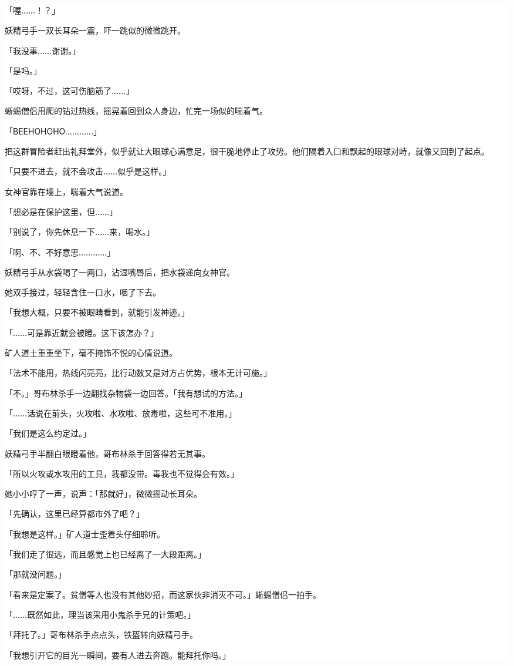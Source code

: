 「喔……！？」

妖精弓手一双长耳朵一震，吓一跳似的微微跳开。

「我没事……谢谢。」

「是吗。」

「哎呀，不过，这可伤脑筋了……」

蜥蜴僧侣用爬的钻过热线，摇晃着回到众人身边，忙完一场似的喘着气。

「BEEHOHOHO…………」

把这群冒险者赶出礼拜堂外，似乎就让大眼球心满意足，很干脆地停止了攻势。他们隔着入口和飘起的眼球对峙，就像又回到了起点。

「只要不进去，就不会攻击……似乎是这样。」

女神官靠在墙上，喘着大气说道。

「想必是在保护这里，但……」

「别说了，你先休息一下……来，喝水。」

「啊、不、不好意思…………」

妖精弓手从水袋喝了一两口，沾湿嘴唇后，把水袋递向女神官。

她双手接过，轻轻含住一口水，咽了下去。

「我想大概，只要不被眼睛看到，就能引发神迹。」

「……可是靠近就会被瞪。这下该怎办？」

矿人道士重重坐下，毫不掩饰不悦的心情说道。

「法术不能用，热线闪亮亮，比行动数又是对方占优势，根本无计可施。」

「不。」哥布林杀手一边翻找杂物袋一边回答。「我有想试的方法。」

「……话说在前头，火攻啦、水攻啦、放毒啦，这些可不准用。」

「我们是这么约定过。」

妖精弓手半翻白眼瞪着他，哥布林杀手回答得若无其事。

「所以火攻或水攻用的工具，我都没带。毒我也不觉得会有效。」

她小小哼了一声，说声：「那就好」，微微摇动长耳朵。

「先确认，这里已经算都市外了吧？」

「我想是这样。」矿人道士歪着头仔细聆听。

「我们走了很远，而且感觉上也已经离了一大段距离。」

「那就没问题。」

「看来是定案了。贫僧等人也没有其他妙招，而这家伙非消灭不可。」蜥蜴僧侣一拍手。

「……既然如此，理当该采用小鬼杀手兄的计策吧。」

「拜托了。」哥布林杀手点点头，铁盔转向妖精弓手。

「我想引开它的目光一瞬间，要有人进去奔跑。能拜托你吗。」
